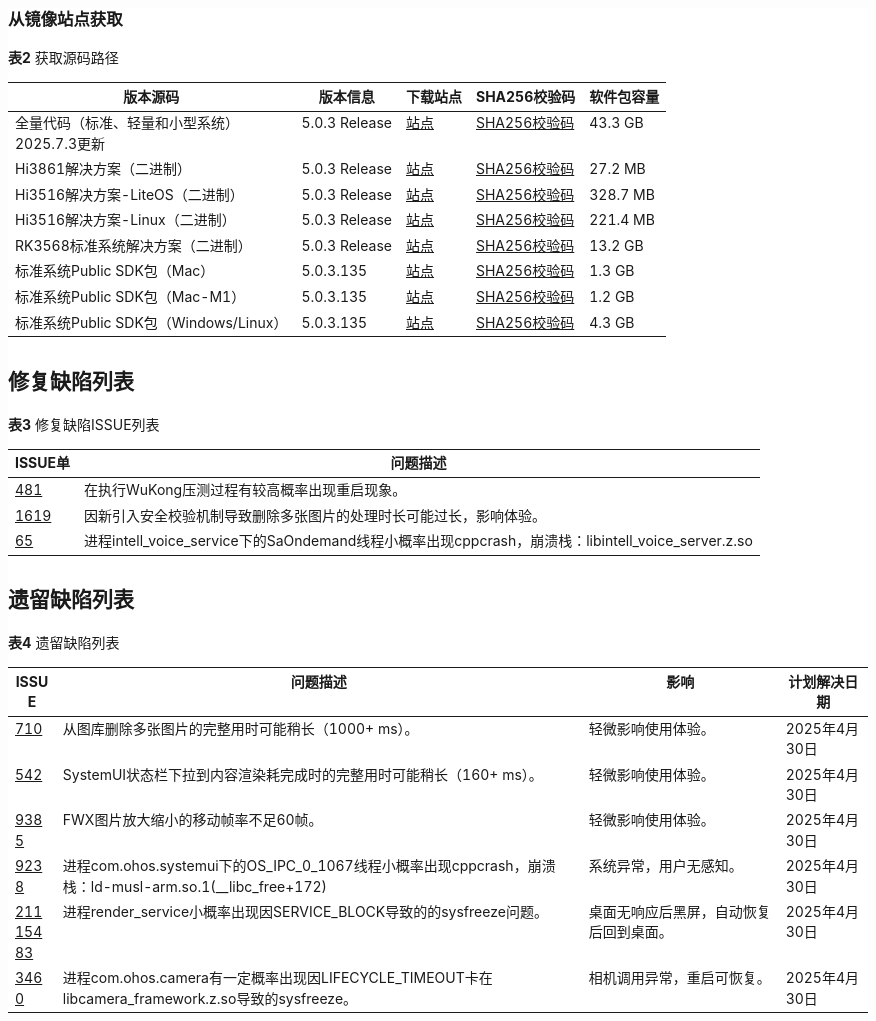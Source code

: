
### 从镜像站点获取


**表2** 获取源码路径

| 版本源码                                | **版本信息** | **下载站点**                                                 | **SHA256校验码**                                             | **软件包容量** |
| --------------------------------------- | ------------ | ------------------------------------------------------------ | ------------------------------------------------------------ | -------- |
| 全量代码（标准、轻量和小型系统）<br />2025.7.3更新        | 5.0.3 Release    | [站点](https://repo.huaweicloud.com/openharmony/os/5.0.3-Release/code-v5.0.3-Release-20250702.tar.gz) | [SHA256校验码](https://repo.huaweicloud.com/openharmony/os/5.0.3-Release/code-v5.0.3-Release-20250702.tar.gz) | 43.3 GB |
| Hi3861解决方案（二进制）        | 5.0.3 Release    | [站点](https://repo.huaweicloud.com/openharmony/os/5.0.3-Release/hispark_pegasus.tar.gz) | [SHA256校验码](https://repo.huaweicloud.com/openharmony/os/5.0.3-Release/hispark_pegasus.tar.gz.sha256) | 27.2 MB |
| Hi3516解决方案-LiteOS（二进制） | 5.0.3 Release    | [站点](https://repo.huaweicloud.com/openharmony/os/5.0.3-Release/hispark_taurus_LiteOS.tar.gz) | [SHA256校验码](https://repo.huaweicloud.com/openharmony/os/5.0.3-Release/hispark_taurus_LiteOS.tar.gz.sha256) | 328.7 MB |
| Hi3516解决方案-Linux（二进制）  | 5.0.3 Release    | [站点](https://repo.huaweicloud.com/openharmony/os/5.0.3-Release/hispark_taurus_Linux.tar.gz) | [SHA256校验码](https://repo.huaweicloud.com/openharmony/os/5.0.3-Release/hispark_taurus_Linux.tar.gz.sha256) | 221.4 MB |
| RK3568标准系统解决方案（二进制）        | 5.0.3 Release    | [站点](https://repo.huaweicloud.com/openharmony/os/5.0.3-Release/dayu200_standard_arm32.tar.gz) | [SHA256校验码](https://repo.huaweicloud.com/openharmony/os/5.0.3-Release/dayu200_standard_arm32.tar.gz.sha256) | 13.2 GB |
| 标准系统Public SDK包（Mac）             | 5.0.3.135 | [站点](https://repo.huaweicloud.com/openharmony/os/5.0.3-Release/ohos-sdk-mac-public.tar.gz) | [SHA256校验码](https://repo.huaweicloud.com/openharmony/os/5.0.3-Release/ohos-sdk-mac-public.tar.gz.sha256) | 1.3 GB |
| 标准系统Public SDK包（Mac-M1）             | 5.0.3.135  | [站点](https://repo.huaweicloud.com/openharmony/os/5.0.3-Release/L2-SDK-MAC-M1-PUBLIC.tar.gz) | [SHA256校验码](https://repo.huaweicloud.com/openharmony/os/5.0.3-Release/L2-SDK-MAC-M1-PUBLIC.tar.gz.sha256) | 1.2 GB |
| 标准系统Public SDK包（Windows/Linux）   | 5.0.3.135   | [站点](https://repo.huaweicloud.com/openharmony/os/5.0.3-Release/ohos-sdk-windows_linux-public.tar.gz) | [SHA256校验码](https://repo.huaweicloud.com/openharmony/os/5.0.3-Release/ohos-sdk-windows_linux-public.tar.gz.sha256) | 4.3 GB |


## 修复缺陷列表

**表3** 修复缺陷ISSUE列表

| ISSUE单 | 问题描述 | 
| ------- | ------- |
| [481](https://gitcode.com/openharmony/kernel_linux_5.10/issues/481) | 在执行WuKong压测过程有较高概率出现重启现象。 |
| [1619](https://gitcode.com/openharmony/distributeddatamgr_relational_store/issues/1619) | 因新引入安全校验机制导致删除多张图片的处理时长可能过长，影响体验。 |
| [65](https://gitcode.com/openharmony/ai_intelligent_voice_framework/issues/65) | 进程intell_voice_service下的SaOndemand线程小概率出现cppcrash，崩溃栈：libintell_voice_server.z.so |

## 遗留缺陷列表

**表4** 遗留缺陷列表

| ISSUE | 问题描述 | 影响 | 计划解决日期 | 
| -------- | -------- | -------- | -------- |
| [710](https://gitcode.com/openharmony/applications_photos/issues/710) | 从图库删除多张图片的完整用时可能稍长（1000+ ms）。 | 轻微影响使用体验。 | 2025年4月30日 |
| [542](https://gitcode.com/openharmony/applications_systemui/issues/542) | SystemUI状态栏下拉到内容渲染耗完成时的完整用时可能稍长（160+ ms）。 | 轻微影响使用体验。 | 2025年4月30日 |
| [9385](https://gitcode.com/openharmony/window_window_manager/issues/9385) | FWX图片放大缩小的移动帧率不足60帧。 | 轻微影响使用体验。 | 2025年4月30日 |
| [9238](https://gitcode.com/openharmony/multimedia_audio_framework/issues/9238) | 进程com.ohos.systemui下的OS_IPC_0_1067线程小概率出现cppcrash，崩溃栈：ld-musl-arm.so.1(__libc_free+172) | 系统异常，用户无感知。 | 2025年4月30日 | 
| [211](https://gitcode.com/openharmony/device_soc_rockchip/issues/211)</br>[15483](https://gitcode.com/openharmony/graphic_graphic_2d/issues/15483) | 进程render_service小概率出现因SERVICE_BLOCK导致的的sysfreeze问题。 | 桌面无响应后黑屏，自动恢复后回到桌面。 | 2025年4月30日 |
| [3460](https://gitcode.com/openharmony/multimedia_camera_framework/issues/3460) | 进程com.ohos.camera有一定概率出现因LIFECYCLE_TIMEOUT卡在libcamera_framework.z.so导致的sysfreeze。 | 相机调用异常，重启可恢复。 | 2025年4月30日 |
